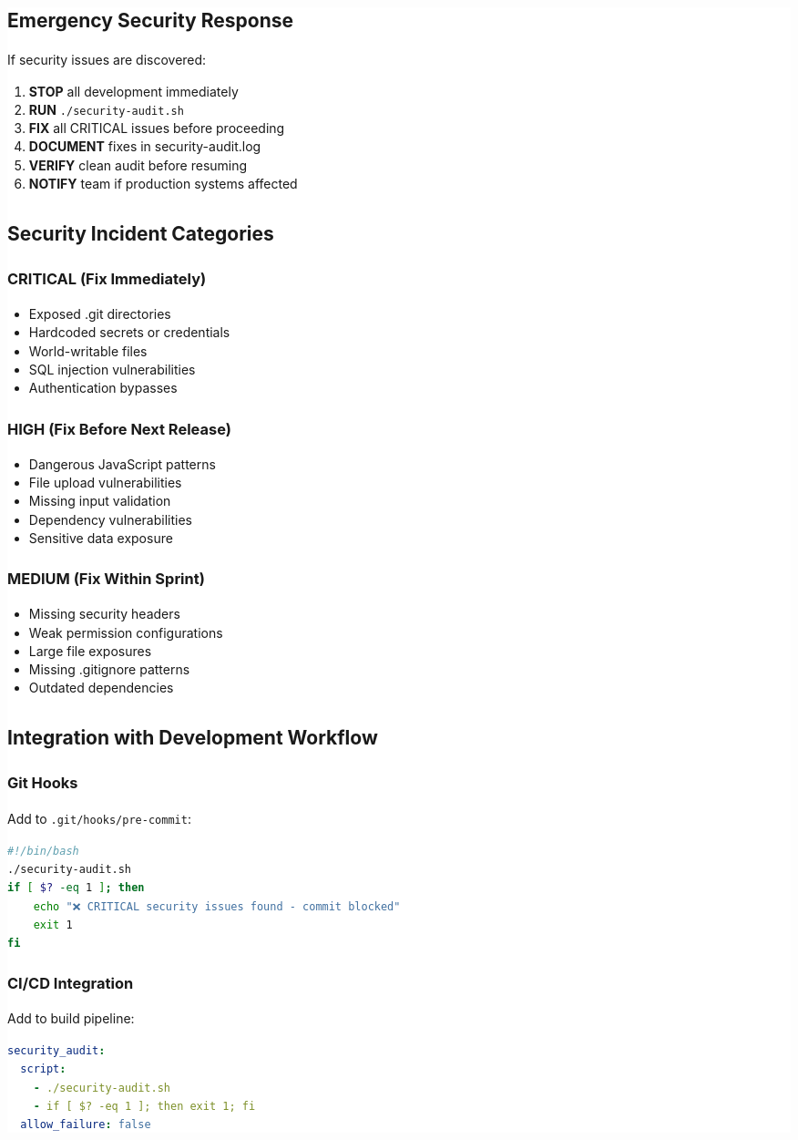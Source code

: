 ## Emergency Security Response

If security issues are discovered:

1. **STOP** all development immediately
2. **RUN** `./security-audit.sh` 
3. **FIX** all CRITICAL issues before proceeding
4. **DOCUMENT** fixes in security-audit.log
5. **VERIFY** clean audit before resuming
6. **NOTIFY** team if production systems affected

## Security Incident Categories

### CRITICAL (Fix Immediately)
- Exposed .git directories
- Hardcoded secrets or credentials
- World-writable files
- SQL injection vulnerabilities
- Authentication bypasses

### HIGH (Fix Before Next Release)
- Dangerous JavaScript patterns
- File upload vulnerabilities
- Missing input validation
- Dependency vulnerabilities
- Sensitive data exposure

### MEDIUM (Fix Within Sprint)
- Missing security headers
- Weak permission configurations
- Large file exposures
- Missing .gitignore patterns
- Outdated dependencies

## Integration with Development Workflow

### Git Hooks
Add to `.git/hooks/pre-commit`:
```bash
#!/bin/bash
./security-audit.sh
if [ $? -eq 1 ]; then
    echo "❌ CRITICAL security issues found - commit blocked"
    exit 1
fi
```

### CI/CD Integration
Add to build pipeline:
```yaml
security_audit:
  script:
    - ./security-audit.sh
    - if [ $? -eq 1 ]; then exit 1; fi
  allow_failure: false
```

